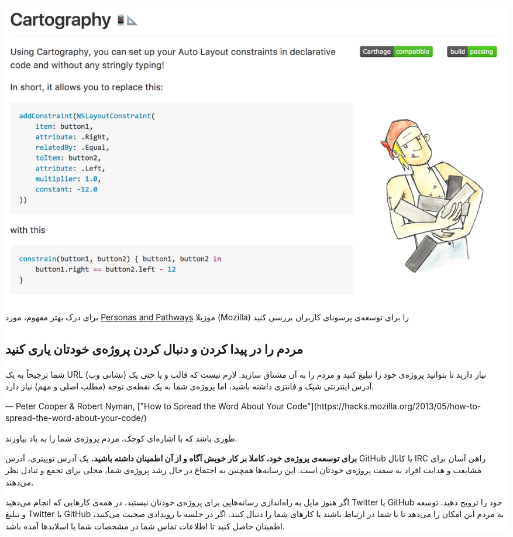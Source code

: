 ![Cartography README](/assets/images/finding-users/cartography.jpg)

برای درک بهتر مفهوم، مورد [Personas and Pathways](https://mozillascience.github.io/working-open-workshop/personas_pathways/) موزیلا (Mozilla) را برای توسعه‌ی پرسونای کاربران بررسی کنید

## مردم را در پیدا کردن و دنبال کردن پروژه‌ی خودتان یاری کنید

<aside markdown="1" class="pquote">
  شما ترجیحاً به یک URL (نشانی وب) نیاز دارید تا بتوانید پروژه‌ی خود را تبلیغ کنید و مردم را به آن مشتاق سازید. لازم نیست که قالب و یا حتی یک آدرس اینترنتی شیک و فانتزی داشته باشید، اما پروژه‌ی شما به یک نقطه‌ی توجه (مطلب اصلی و مهم) نیاز دارد.
  <p markdown="1" class="pquote-credit">
— Peter Cooper & Robert Nyman, ["How to Spread the Word About Your Code"](https://hacks.mozilla.org/2013/05/how-to-spread-the-word-about-your-code/)
  </p>
</aside>

طوری باشد که با اشاره‌ای کوچک، مردم پروژه‌ی شما را به یاد بیاورند.

**برای توسعه‌ی پروژه‌ی خود، کاملا بر کار خویش آگاه و از آن اطمینان داشته باشید.** یک آدرس توییتری، آدرس GitHub یا کانال IRC راهی آسان برای مشایعت و هدایت افراد به سمت پروژه‌ی خودتان است. این رسانه‌ها همچنین به اجتماع در حال رشد پروژه‌ی شما، محلی برای تجمع و تبادل نظر می‌دهند.

اگر هنوز مایل به راه‌اندازی رسانه‌هایی برای پروژه‌ی خودتان نیستید، در همه‌ی کارهایی که انجام می‌دهید Twitter یا GitHub خود را ترویج دهید. توسعه و تبلیغ Twitter یا GitHub به مردم این امکان را می‌دهد تا با شما در ارتباط باشند یا کارهای شما را دنبال کنند. اگر در جلسه یا رویدادی صحبت می‌کنید، اطمینان حاصل کنید تا اطلاعات تماس شما در مشخصات شما یا اسلایدها آمده باشد.
 